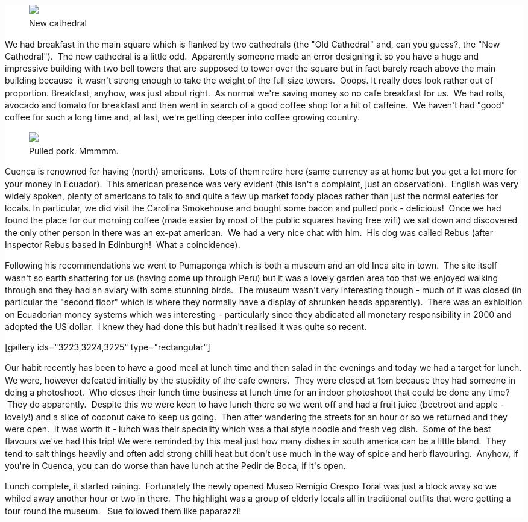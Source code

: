 <div class="para-image"><figure class="fig-right"><img src="https://grumblingwanderer.files.wordpress.com/2017/06/dsc_0043-1600x1067.jpg"><figcaption> New cathedral</figcaption></figure>

We had breakfast in the main square which is flanked by two cathedrals (the "Old Cathedral" and, can you guess?, the "New Cathedral").  The new cathedral is a little odd.  Apparently someone made an error designing it so you have a huge and impressive building with two bell towers that are supposed to tower over the square but in fact barely reach above the main building because  it wasn't strong enough to take the weight of the full size towers.  Ooops. It really does look rather out of proportion. Breakfast, anyhow, was just about right.  As normal we're saving money so no cafe breakfast for us.  We had rolls, avocado and tomato for breakfast and then went in search of a good coffee shop for a hit of caffeine.  We haven't had "good" coffee for such a long time and, at last, we're getting deeper into coffee growing country.
</div>

<div class="para-image"><figure class="fig-right"><img src="https://grumblingwanderer.files.wordpress.com/2017/06/20170601_122912-1600x900.jpg"><figcaption> Pulled pork. Mmmmm.</figcaption></figure>

Cuenca is renowned for having (north) americans.  Lots of them retire here (same currency as at home but you get a lot more for your money in Ecuador).  This american presence was very evident (this isn't a complaint, just an observation).  English was very widely spoken, plenty of americans to talk to and quite a few up market foody places rather than just the normal eateries for locals. In particular, we did visit the Carolina Smokehouse and bought some bacon and pulled pork - delicious!  Once we had found the place for our morning coffee (made easier by most of the public squares having free wifi) we sat down and discovered the only other person in there was an ex-pat american.  We had a very nice chat with him.  His dog was called Rebus (after Inspector Rebus based in Edinburgh!  What a coincidence).
</div>

Following his recommendations we went to Pumaponga which is both a museum and an old Inca site in town.  The site itself wasn't so earth shattering for us (having come up through Peru) but it was a lovely garden area too that we enjoyed walking through and they had an aviary with some stunning birds.  The museum wasn't very interesting though - much of it was closed (in particular the "second floor" which is where they normally have a display of shrunken heads apparently).  There was an exhibition on Ecuadorian money systems which was interesting - particularly since they abdicated all monetary responsibility in 2000 and adopted the US dollar.  I knew they had done this but hadn't realised it was quite so recent.

[gallery ids="3223,3224,3225" type="rectangular"]

Our habit recently has been to have a good meal at lunch time and then salad in the evenings and today we had a target for lunch. We were, however defeated initially by the stupidity of the cafe owners.  They were closed at 1pm because they had someone in doing a photoshoot.  Who closes their lunch time business at lunch time for an indoor photoshoot that could be done any time?  They do apparently.  Despite this we were keen to have lunch there so we went off and had a fruit juice (beetroot and apple - lovely!) and a slice of coconut cake to keep us going.  Then after wandering the streets for an hour or so we returned and they were open.  It was worth it - lunch was their speciality which was a thai style noodle and fresh veg dish.  Some of the best flavours we've had this trip! We were reminded by this meal just how many dishes in south america can be a little bland.  They tend to salt things heavily and often add strong chilli heat but don't use much in the way of spice and herb flavouring.  Anyhow, if you're in Cuenca, you can do worse than have lunch at the Pedir de Boca, if it's open.

Lunch complete, it started raining.  Fortunately the newly opened Museo Remigio Crespo Toral was just a block away so we whiled away another hour or two in there.  The highlight was a group of elderly locals all in traditional outfits that were getting a tour round the museum.   Sue followed them like paparazzi!
